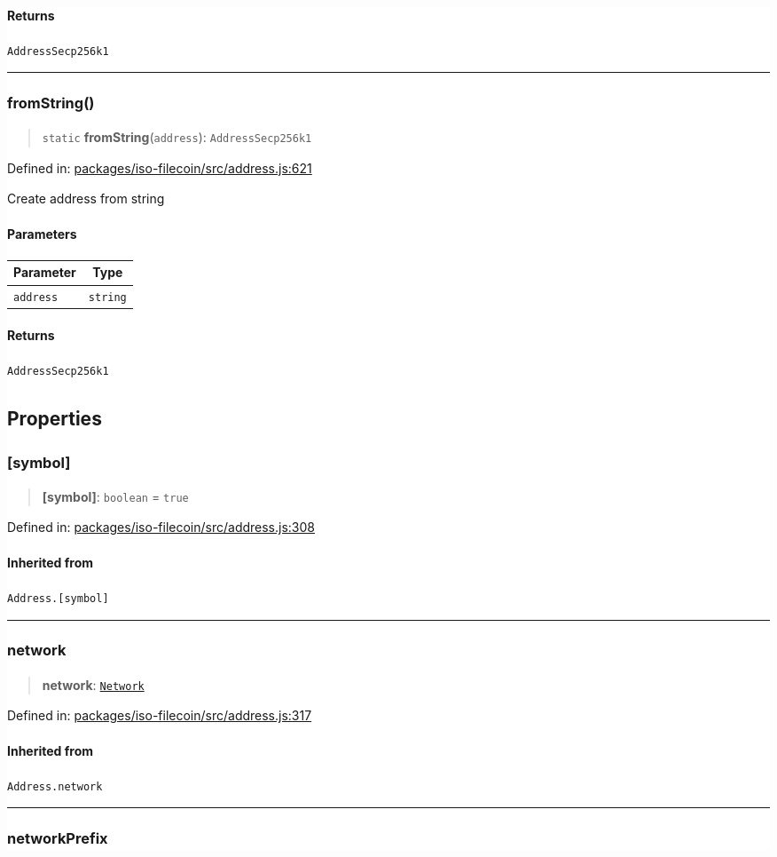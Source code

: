 #### Returns

`AddressSecp256k1`

***

### fromString()

> `static` **fromString**(`address`): `AddressSecp256k1`

Defined in: [packages/iso-filecoin/src/address.js:621](https://github.com/hugomrdias/filecoin/blob/main/packages/iso-filecoin/src/address.js#L621)

Create address from string

#### Parameters

| Parameter | Type |
| ------ | ------ |
| `address` | `string` |

#### Returns

`AddressSecp256k1`

## Properties

### \[symbol\]

> **\[symbol\]**: `boolean` = `true`

Defined in: [packages/iso-filecoin/src/address.js:308](https://github.com/hugomrdias/filecoin/blob/main/packages/iso-filecoin/src/address.js#L308)

#### Inherited from

`Address.[symbol]`

***

### network

> **network**: [`Network`](/api/iso-filecoin/types/type-aliases/network/)

Defined in: [packages/iso-filecoin/src/address.js:317](https://github.com/hugomrdias/filecoin/blob/main/packages/iso-filecoin/src/address.js#L317)

#### Inherited from

`Address.network`

***

### networkPrefix
